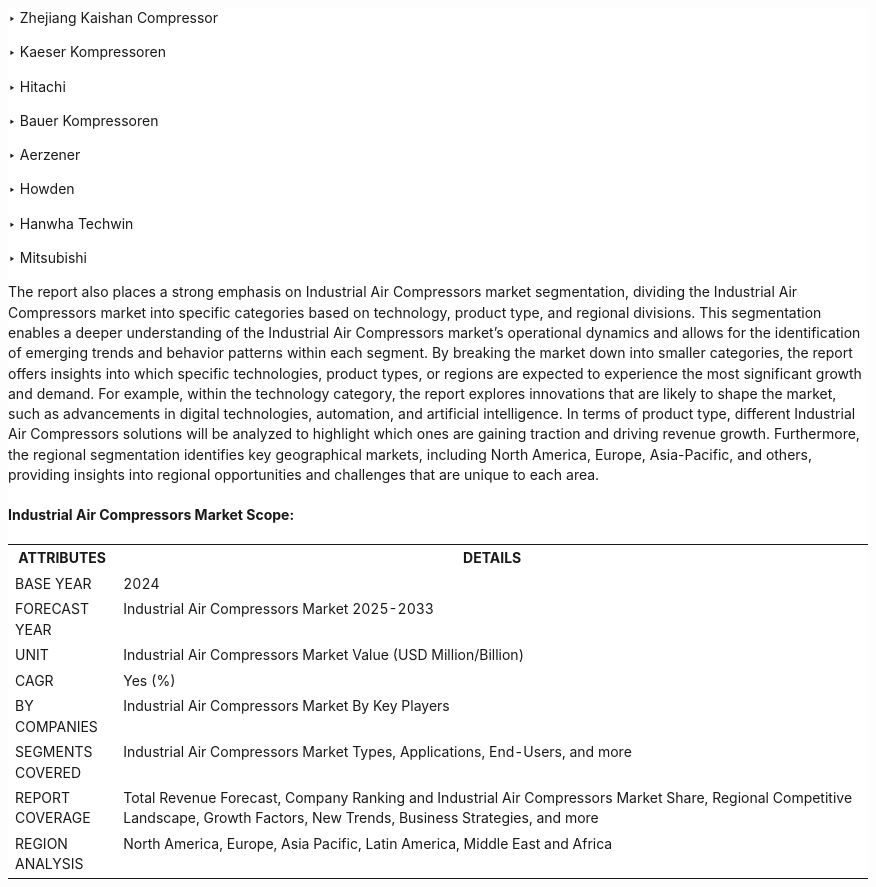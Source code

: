 ‣ Zhejiang Kaishan Compressor

‣ Kaeser Kompressoren

‣ Hitachi

‣ Bauer Kompressoren

‣ Aerzener

‣ Howden

‣ Hanwha Techwin

‣ Mitsubishi

The report also places a strong emphasis on Industrial Air Compressors market segmentation, dividing the Industrial Air Compressors market into specific categories based on technology, product type, and regional divisions. This segmentation enables a deeper understanding of the Industrial Air Compressors market’s operational dynamics and allows for the identification of emerging trends and behavior patterns within each segment. By breaking the market down into smaller categories, the report offers insights into which specific technologies, product types, or regions are expected to experience the most significant growth and demand. For example, within the technology category, the report explores innovations that are likely to shape the market, such as advancements in digital technologies, automation, and artificial intelligence. In terms of product type, different Industrial Air Compressors solutions will be analyzed to highlight which ones are gaining traction and driving revenue growth. Furthermore, the regional segmentation identifies key geographical markets, including North America, Europe, Asia-Pacific, and others, providing insights into regional opportunities and challenges that are unique to each area.

<h4>Industrial Air Compressors Market Scope:</h4>
<table>
<tr>
<th>ATTRIBUTES</th>
<th>DETAILS</th>
</tr>
<tr>
<td>BASE YEAR</td>
<td>2024</td>
</tr>
<tr>
<td>FORECAST YEAR</td>
<td>Industrial Air Compressors Market 2025-2033</td>
</tr>
<tr>
<td>UNIT</td>
<td>Industrial Air Compressors Market Value (USD Million/Billion)</td>
<tr>
<td>CAGR</td>
<td>Yes (%)</td>
</tr>
</tr>
<tr>
<td>BY COMPANIES</td>
<td>Industrial Air Compressors Market By Key Players</td>
</tr>
<tr>
<td>SEGMENTS COVERED</td>
<td>Industrial Air Compressors Market Types, Applications, End-Users, and more</td>
</tr>
<tr>
<td>REPORT COVERAGE</td>
<td>Total Revenue Forecast, Company Ranking and Industrial Air Compressors Market Share, Regional Competitive Landscape, Growth Factors, New Trends, Business Strategies, and more</td>
</tr>
<tr>
<td>REGION ANALYSIS</td>
<td>North America, Europe, Asia Pacific, Latin America, Middle East and Africa</td>